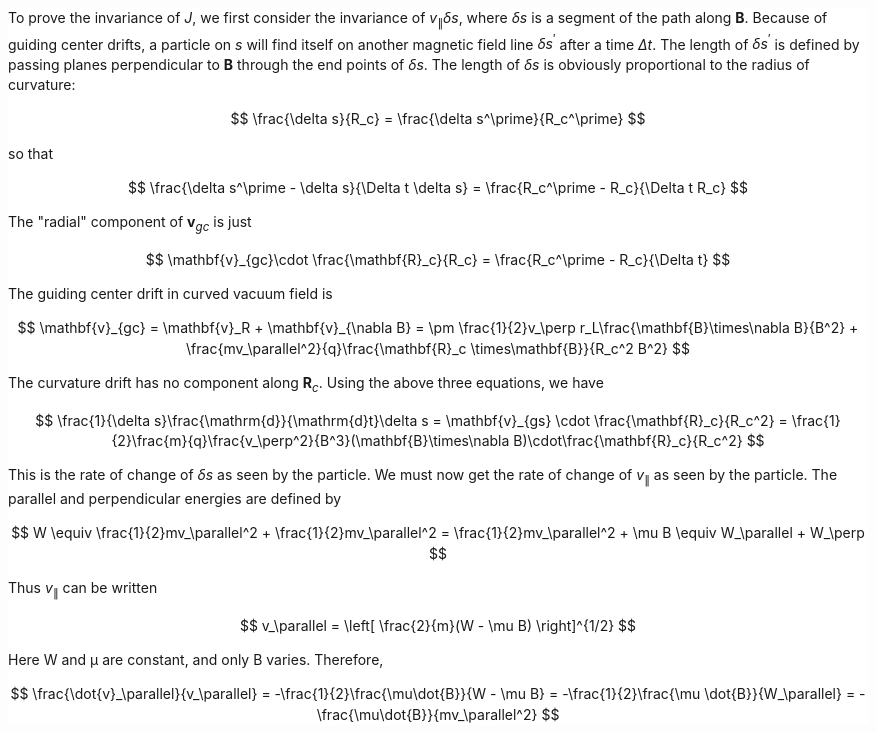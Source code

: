 To prove the invariance of $J$, we first consider the invariance of $v_\parallel \delta s$, where $\delta s$ is a segment of the path along $\mathbf{B}$. Because of guiding center drifts, a particle on $s$ will find itself on another magnetic field line $\delta s^\prime$ after a time $\Delta t$. The length of $\delta s^\prime$ is defined by passing planes perpendicular to $\mathbf{B}$ through the end points of $\delta s$. The length of $\delta s$ is obviously proportional to the radius of curvature:

$$
\frac{\delta s}{R_c} = \frac{\delta s^\prime}{R_c^\prime}
$$

so that

$$
\frac{\delta s^\prime - \delta s}{\Delta t \delta s} = \frac{R_c^\prime - R_c}{\Delta t R_c}
$$

The "radial" component of $\mathbf{v}_{gc}$ is just

$$
\mathbf{v}_{gc}\cdot \frac{\mathbf{R}_c}{R_c} = \frac{R_c^\prime - R_c}{\Delta t}
$$

The guiding center drift in curved vacuum field is

$$
\mathbf{v}_{gc} = \mathbf{v}_R + \mathbf{v}_{\nabla B} = \pm \frac{1}{2}v_\perp r_L\frac{\mathbf{B}\times\nabla B}{B^2} + \frac{mv_\parallel^2}{q}\frac{\mathbf{R}_c \times\mathbf{B}}{R_c^2 B^2}
$$

The curvature drift has no component along $\mathbf{R}_c$. Using the above three equations, we have

$$
\frac{1}{\delta s}\frac{\mathrm{d}}{\mathrm{d}t}\delta s = \mathbf{v}_{gs} \cdot \frac{\mathbf{R}_c}{R_c^2} = \frac{1}{2}\frac{m}{q}\frac{v_\perp^2}{B^3}(\mathbf{B}\times\nabla B)\cdot\frac{\mathbf{R}_c}{R_c^2}
$$

This is the rate of change of $\delta s$ as seen by the particle. We must now get the rate of change of $v_\parallel$ as seen by the particle. The parallel and perpendicular energies are defined by

$$
W \equiv \frac{1}{2}mv_\parallel^2 + \frac{1}{2}mv_\parallel^2 = \frac{1}{2}mv_\parallel^2 + \mu B \equiv W_\parallel + W_\perp
$$

Thus $v_\parallel$ can be written

$$
v_\parallel = \left[ \frac{2}{m}(W - \mu B) \right]^{1/2}
$$

Here W and μ are constant, and only B varies. Therefore,

$$
\frac{\dot{v}_\parallel}{v_\parallel} = -\frac{1}{2}\frac{\mu\dot{B}}{W - \mu B} = -\frac{1}{2}\frac{\mu \dot{B}}{W_\parallel} = -\frac{\mu\dot{B}}{mv_\parallel^2}
$$


[^lost]: I am kind of lost here. Probably the logic here is that first we assume the solution has an additional steady drift, so we let $\ddot{v}_y = 0$? Check Y.Y's note.